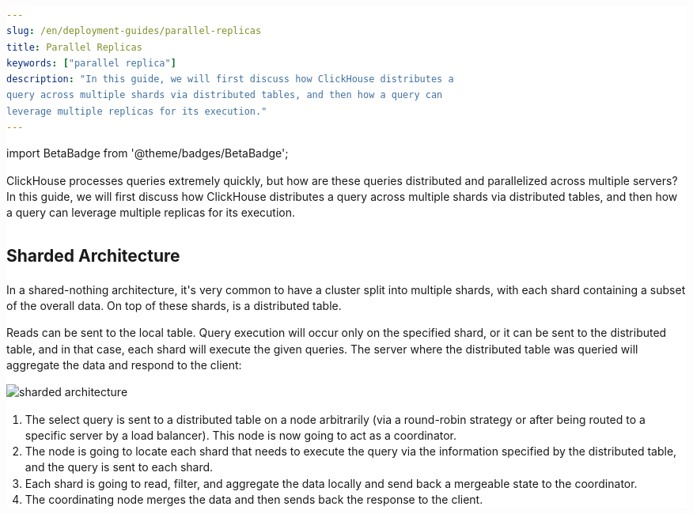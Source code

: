 ```yaml
---
slug: /en/deployment-guides/parallel-replicas
title: Parallel Replicas
keywords: ["parallel replica"]
description: "In this guide, we will first discuss how ClickHouse distributes a 
query across multiple shards via distributed tables, and then how a query can 
leverage multiple replicas for its execution."
---
```


import BetaBadge from '@theme/badges/BetaBadge';

<BetaBadge/>

ClickHouse processes queries extremely quickly, but how are these queries 
distributed and parallelized across multiple servers? 
In this guide, we will first discuss how ClickHouse distributes a query across
multiple shards via distributed tables, and then how a query can leverage 
multiple replicas for its execution.

## Sharded Architecture

In a shared-nothing architecture, it's very common to have a cluster split into
multiple shards, with each shard containing a subset of the overall data. On top
of these shards, is a distributed table.

Reads can be sent to the local table. Query execution will occur only 
on the specified shard, or it can be sent to the distributed table, and in that
case, each shard will execute the given queries. The server where the distributed
table was queried will aggregate the data and respond to the client:

![sharded architecture](@site/docs/en/deployment-guides/images/parallel-replicas-1.png)

<ol>
    <li>
        The select query is sent to a distributed table on a node arbitrarily 
        (via a round-robin strategy or after being routed to a specific server 
        by a load balancer). This node is now going to act as a coordinator.
    </li>
    <li>
        The node is going to locate each shard that needs to execute the query 
        via the information specified by the distributed table, and the query is
        sent to each shard.
    </li>
    <li>
        Each shard is going to read, filter, and aggregate the data locally and 
        send back a mergeable state to the coordinator.
    </li>
    <li>
        The coordinating node merges the data and then sends back the response 
        to the client.
    </li>
</ol>
